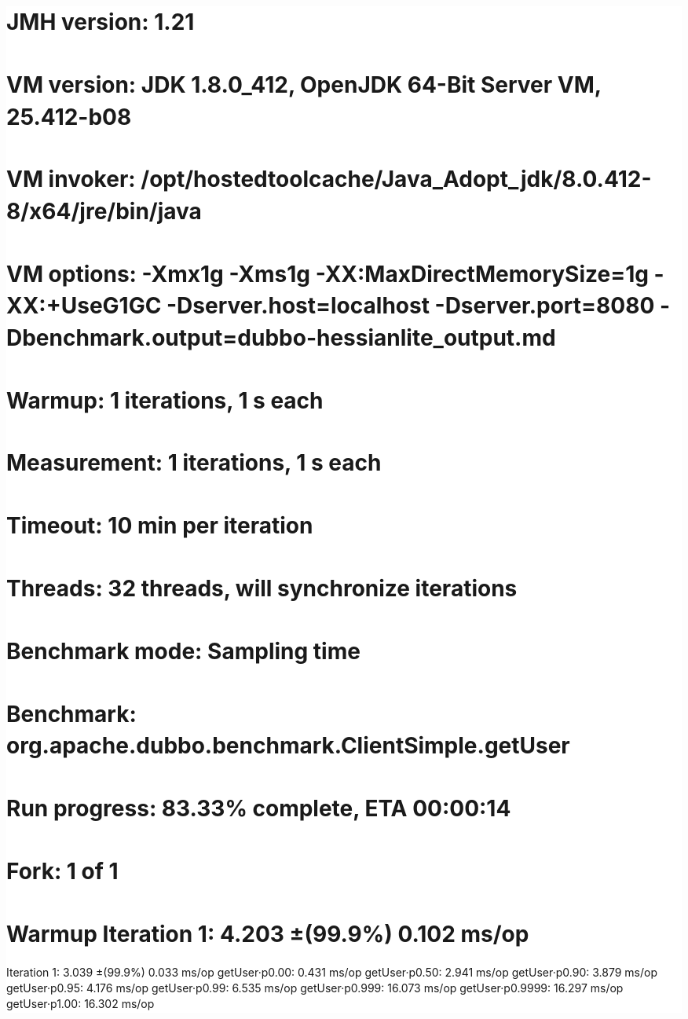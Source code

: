 
# JMH version: 1.21
# VM version: JDK 1.8.0_412, OpenJDK 64-Bit Server VM, 25.412-b08
# VM invoker: /opt/hostedtoolcache/Java_Adopt_jdk/8.0.412-8/x64/jre/bin/java
# VM options: -Xmx1g -Xms1g -XX:MaxDirectMemorySize=1g -XX:+UseG1GC -Dserver.host=localhost -Dserver.port=8080 -Dbenchmark.output=dubbo-hessianlite_output.md
# Warmup: 1 iterations, 1 s each
# Measurement: 1 iterations, 1 s each
# Timeout: 10 min per iteration
# Threads: 32 threads, will synchronize iterations
# Benchmark mode: Sampling time
# Benchmark: org.apache.dubbo.benchmark.ClientSimple.getUser

# Run progress: 83.33% complete, ETA 00:00:14
# Fork: 1 of 1
# Warmup Iteration   1: 4.203 ±(99.9%) 0.102 ms/op
Iteration   1: 3.039 ±(99.9%) 0.033 ms/op
                 getUser·p0.00:   0.431 ms/op
                 getUser·p0.50:   2.941 ms/op
                 getUser·p0.90:   3.879 ms/op
                 getUser·p0.95:   4.176 ms/op
                 getUser·p0.99:   6.535 ms/op
                 getUser·p0.999:  16.073 ms/op
                 getUser·p0.9999: 16.297 ms/op
                 getUser·p1.00:   16.302 ms/op


